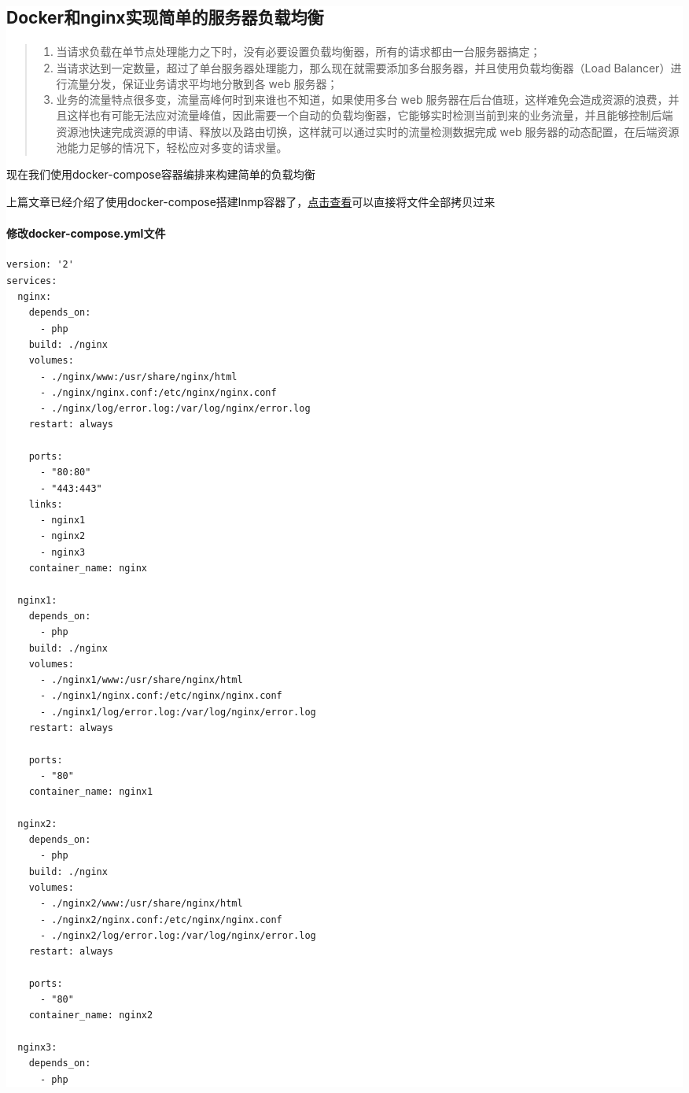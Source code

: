 ## Docker和nginx实现简单的服务器负载均衡
>1. 当请求负载在单节点处理能力之下时，没有必要设置负载均衡器，所有的请求都由一台服务器搞定；
>2. 当请求达到一定数量，超过了单台服务器处理能力，那么现在就需要添加多台服务器，并且使用负载均衡器（Load Balancer）进行流量分发，保证业务请求平均地分散到各 web 服务器；
>3. 业务的流量特点很多变，流量高峰何时到来谁也不知道，如果使用多台 web 服务器在后台值班，这样难免会造成资源的浪费，并且这样也有可能无法应对流量峰值，因此需要一个自动的负载均衡器，它能够实时检测当前到来的业务流量，并且能够控制后端资源池快速完成资源的申请、释放以及路由切换，这样就可以通过实时的流量检测数据完成 web 服务器的动态配置，在后端资源池能力足够的情况下，轻松应对多变的请求量。

现在我们使用docker-compose容器编排来构建简单的负载均衡

上篇文章已经介绍了使用docker-compose搭建lnmp容器了，[点击查看](https://www.voocel.com/dockerlnmp)可以直接将文件全部拷贝过来

#### 修改docker-compose.yml文件
```
version: '2'
services:
  nginx:
    depends_on:
      - php
    build: ./nginx
    volumes:
      - ./nginx/www:/usr/share/nginx/html
      - ./nginx/nginx.conf:/etc/nginx/nginx.conf
      - ./nginx/log/error.log:/var/log/nginx/error.log
    restart: always

    ports:
      - "80:80"
      - "443:443"
    links:
      - nginx1
      - nginx2
      - nginx3
    container_name: nginx
  
  nginx1:
    depends_on:
      - php
    build: ./nginx
    volumes:
      - ./nginx1/www:/usr/share/nginx/html
      - ./nginx1/nginx.conf:/etc/nginx/nginx.conf
      - ./nginx1/log/error.log:/var/log/nginx/error.log
    restart: always

    ports:
      - "80"
    container_name: nginx1

  nginx2:
    depends_on:
      - php
    build: ./nginx
    volumes:
      - ./nginx2/www:/usr/share/nginx/html
      - ./nginx2/nginx.conf:/etc/nginx/nginx.conf
      - ./nginx2/log/error.log:/var/log/nginx/error.log
    restart: always

    ports:
      - "80"
    container_name: nginx2

  nginx3:
    depends_on:
      - php
```